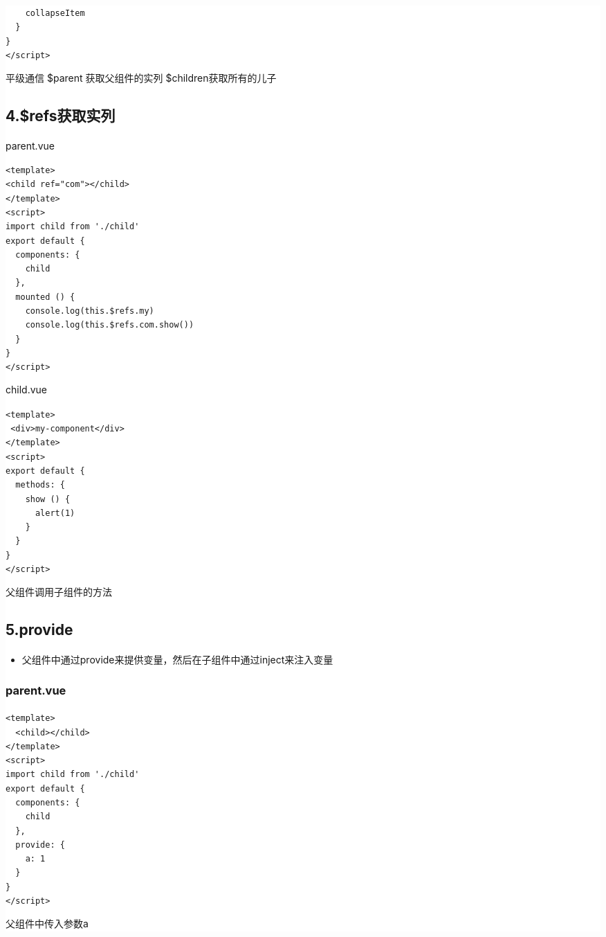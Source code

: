 ```
    collapseItem
  }
}
</script>
```
平级通信 $parent 获取父组件的实列 $children获取所有的儿子
## 4.$refs获取实列
parent.vue
```
<template>
<child ref="com"></child>
</template>
<script>
import child from './child'
export default {
  components: {
    child
  },
  mounted () {
    console.log(this.$refs.my)
    console.log(this.$refs.com.show())
  }
}
</script>
```
child.vue
```
<template>
 <div>my-component</div>
</template>
<script>
export default {
  methods: {
    show () {
      alert(1)
    }
  }
}
</script>
```
父组件调用子组件的方法
## 5.provide
- 父组件中通过provide来提供变量，然后在子组件中通过inject来注入变量
### parent.vue
```
<template>
  <child></child>
</template>
<script>
import child from './child'
export default {
  components: {
    child
  },
  provide: {
    a: 1
  }
}
</script>
```
父组件中传入参数a